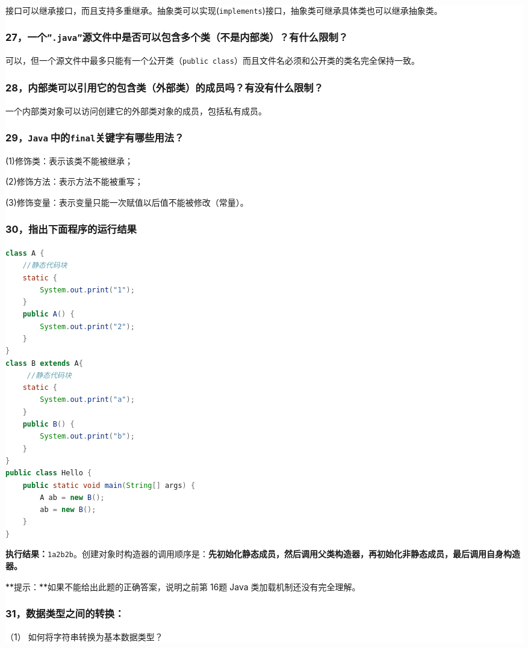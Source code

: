 接口可以继承接口，而且支持多重继承。抽象类可以实现(`implements`)接口，抽象类可继承具体类也可以继承抽象类。

### 27，一个`”.java”`源文件中是否可以包含多个类（不是内部类）？有什么限制？

可以，但一个源文件中最多只能有一个公开类（`public class`）而且文件名必须和公开类的类名完全保持一致。

### 28，内部类可以引用它的包含类（外部类）的成员吗？有没有什么限制？

一个内部类对象可以访问创建它的外部类对象的成员，包括私有成员。

### 29，`Java` 中的` final `关键字有哪些用法？

(1)修饰类：表示该类不能被继承；

(2)修饰方法：表示方法不能被重写；

(3)修饰变量：表示变量只能一次赋值以后值不能被修改（常量）。

### 30，指出下面程序的运行结果

~~~ java
class A {
    //静态代码块
	static {
		System.out.print("1");
	}
	public A() {
		System.out.print("2");
	}
}
class B extends A{
     //静态代码块
	static {
		System.out.print("a");
	}
	public B() {
		System.out.print("b");
	}
}
public class Hello {
	public static void main(String[] args) {
		A ab = new B();
		ab = new B();
	}
}
~~~

**执行结果：**`1a2b2b`。创建对象时构造器的调用顺序是：**先初始化静态成员，然后调用父类构造器，再初始化非静态成员，最后调用自身构造器。**

**提示：**如果不能给出此题的正确答案，说明之前第 16题 Java 类加载机制还没有完全理解。

### 31，数据类型之间的转换：

（1） 如何将字符串转换为基本数据类型？
